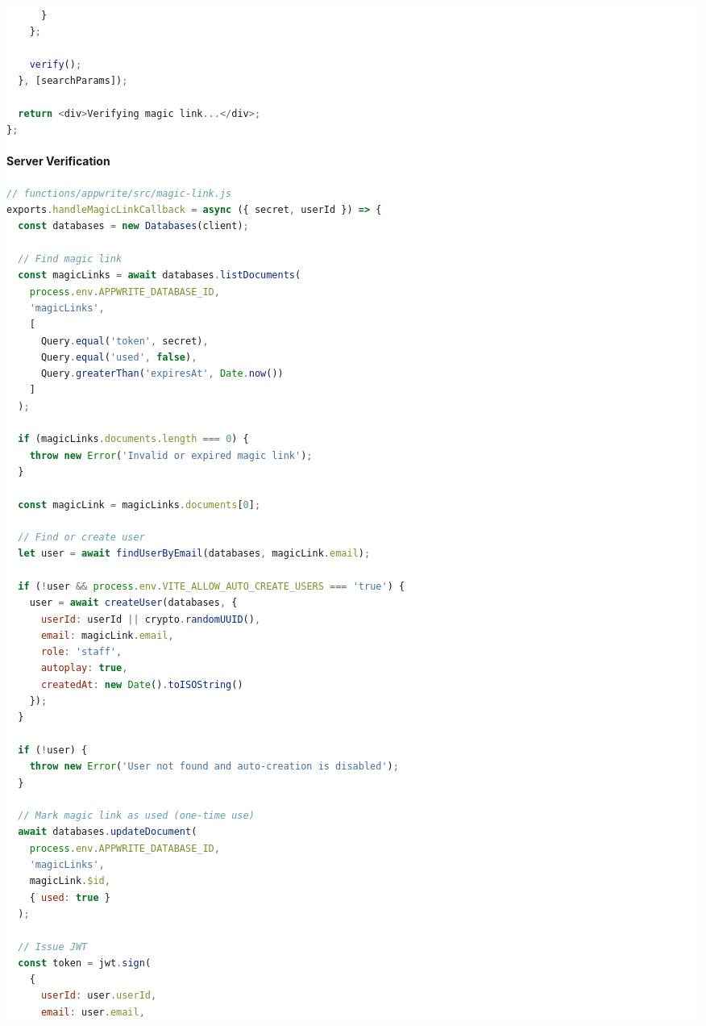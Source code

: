 ```typescript
      }
    };

    verify();
  }, [searchParams]);

  return <div>Verifying magic link...</div>;
};
```

#### **Server Verification**

```javascript
// functions/appwrite/src/magic-link.js
exports.handleMagicLinkCallback = async ({ secret, userId }) => {
  const databases = new Databases(client);

  // Find magic link
  const magicLinks = await databases.listDocuments(
    process.env.APPWRITE_DATABASE_ID,
    'magicLinks',
    [
      Query.equal('token', secret),
      Query.equal('used', false),
      Query.greaterThan('expiresAt', Date.now())
    ]
  );

  if (magicLinks.documents.length === 0) {
    throw new Error('Invalid or expired magic link');
  }

  const magicLink = magicLinks.documents[0];

  // Find or create user
  let user = await findUserByEmail(databases, magicLink.email);

  if (!user && process.env.VITE_ALLOW_AUTO_CREATE_USERS === 'true') {
    user = await createUser(databases, {
      userId: userId || crypto.randomUUID(),
      email: magicLink.email,
      role: 'staff',
      autoplay: true,
      createdAt: new Date().toISOString()
    });
  }

  if (!user) {
    throw new Error('User not found and auto-creation is disabled');
  }

  // Mark magic link as used (one-time use)
  await databases.updateDocument(
    process.env.APPWRITE_DATABASE_ID,
    'magicLinks',
    magicLink.$id,
    { used: true }
  );

  // Issue JWT
  const token = jwt.sign(
    {
      userId: user.userId,
      email: user.email,
```